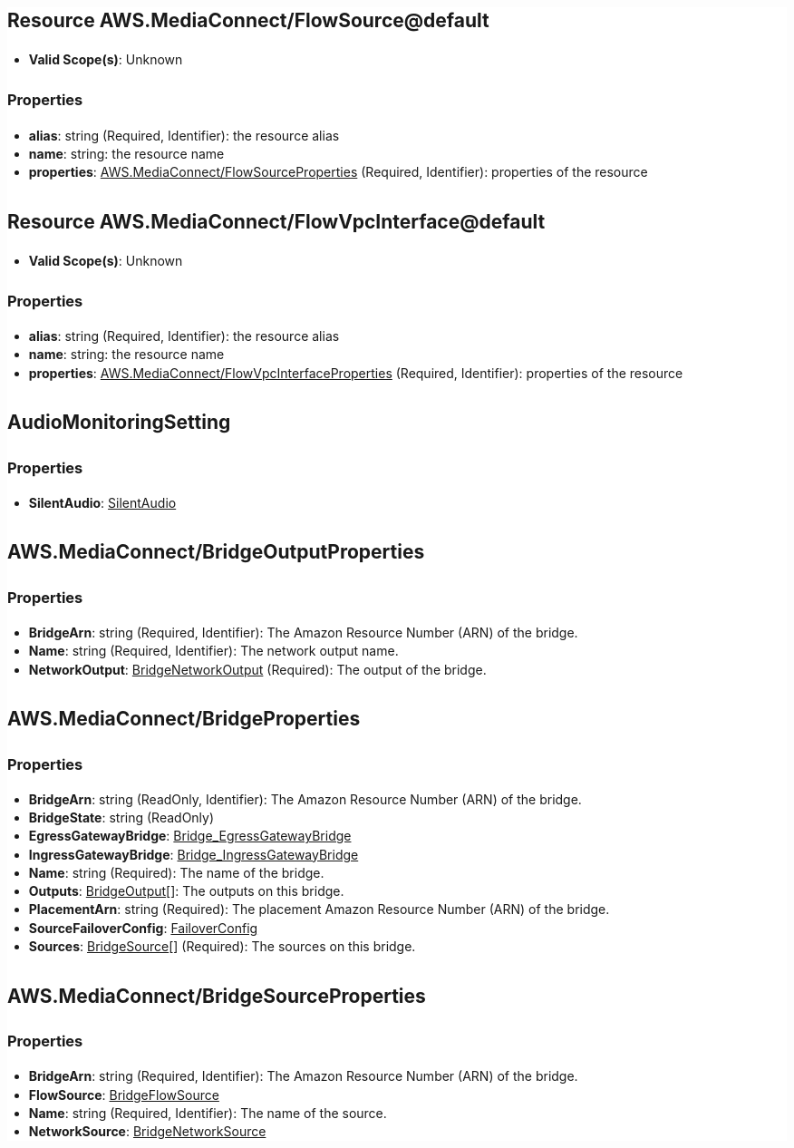 ## Resource AWS.MediaConnect/FlowSource@default
* **Valid Scope(s)**: Unknown
### Properties
* **alias**: string (Required, Identifier): the resource alias
* **name**: string: the resource name
* **properties**: [AWS.MediaConnect/FlowSourceProperties](#awsmediaconnectflowsourceproperties) (Required, Identifier): properties of the resource

## Resource AWS.MediaConnect/FlowVpcInterface@default
* **Valid Scope(s)**: Unknown
### Properties
* **alias**: string (Required, Identifier): the resource alias
* **name**: string: the resource name
* **properties**: [AWS.MediaConnect/FlowVpcInterfaceProperties](#awsmediaconnectflowvpcinterfaceproperties) (Required, Identifier): properties of the resource

## AudioMonitoringSetting
### Properties
* **SilentAudio**: [SilentAudio](#silentaudio)

## AWS.MediaConnect/BridgeOutputProperties
### Properties
* **BridgeArn**: string (Required, Identifier): The Amazon Resource Number (ARN) of the bridge.
* **Name**: string (Required, Identifier): The network output name.
* **NetworkOutput**: [BridgeNetworkOutput](#bridgenetworkoutput) (Required): The output of the bridge.

## AWS.MediaConnect/BridgeProperties
### Properties
* **BridgeArn**: string (ReadOnly, Identifier): The Amazon Resource Number (ARN) of the bridge.
* **BridgeState**: string (ReadOnly)
* **EgressGatewayBridge**: [Bridge_EgressGatewayBridge](#bridgeegressgatewaybridge)
* **IngressGatewayBridge**: [Bridge_IngressGatewayBridge](#bridgeingressgatewaybridge)
* **Name**: string (Required): The name of the bridge.
* **Outputs**: [BridgeOutput](#bridgeoutput)[]: The outputs on this bridge.
* **PlacementArn**: string (Required): The placement Amazon Resource Number (ARN) of the bridge.
* **SourceFailoverConfig**: [FailoverConfig](#failoverconfig)
* **Sources**: [BridgeSource](#bridgesource)[] (Required): The sources on this bridge.

## AWS.MediaConnect/BridgeSourceProperties
### Properties
* **BridgeArn**: string (Required, Identifier): The Amazon Resource Number (ARN) of the bridge.
* **FlowSource**: [BridgeFlowSource](#bridgeflowsource)
* **Name**: string (Required, Identifier): The name of the source.
* **NetworkSource**: [BridgeNetworkSource](#bridgenetworksource)
